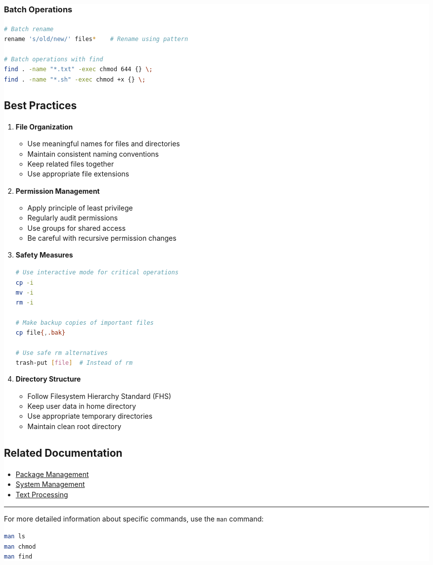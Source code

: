 ### Batch Operations
```bash
# Batch rename
rename 's/old/new/' files*    # Rename using pattern

# Batch operations with find
find . -name "*.txt" -exec chmod 644 {} \;
find . -name "*.sh" -exec chmod +x {} \;
```

## Best Practices

1. **File Organization**
   - Use meaningful names for files and directories
   - Maintain consistent naming conventions
   - Keep related files together
   - Use appropriate file extensions

2. **Permission Management**
   - Apply principle of least privilege
   - Regularly audit permissions
   - Use groups for shared access
   - Be careful with recursive permission changes

3. **Safety Measures**
   ```bash
   # Use interactive mode for critical operations
   cp -i
   mv -i
   rm -i

   # Make backup copies of important files
   cp file{,.bak}

   # Use safe rm alternatives
   trash-put [file]  # Instead of rm
   ```

4. **Directory Structure**
   - Follow Filesystem Hierarchy Standard (FHS)
   - Keep user data in home directory
   - Use appropriate temporary directories
   - Maintain clean root directory

## Related Documentation
- [Package Management](package-management.md)
- [System Management](system-management.md)
- [Text Processing](text-processing.md)

---

For more detailed information about specific commands, use the `man` command:
```bash
man ls
man chmod
man find
```